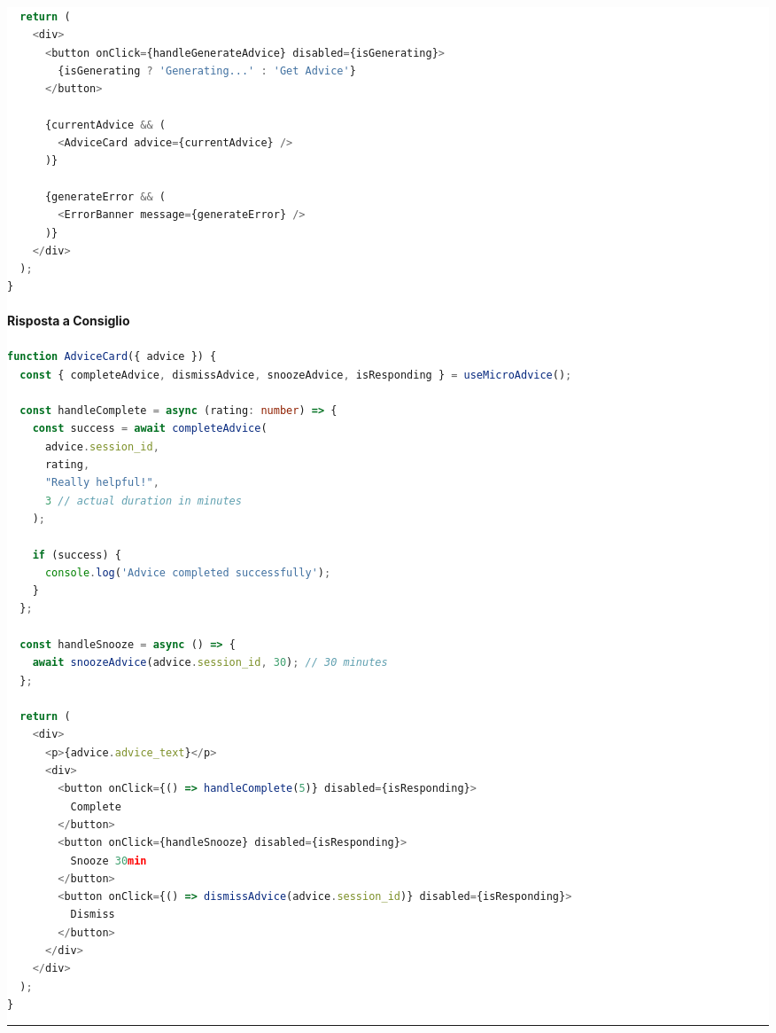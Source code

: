 ```typescript
  return (
    <div>
      <button onClick={handleGenerateAdvice} disabled={isGenerating}>
        {isGenerating ? 'Generating...' : 'Get Advice'}
      </button>
      
      {currentAdvice && (
        <AdviceCard advice={currentAdvice} />
      )}
      
      {generateError && (
        <ErrorBanner message={generateError} />
      )}
    </div>
  );
}
```

#### Risposta a Consiglio
```typescript
function AdviceCard({ advice }) {
  const { completeAdvice, dismissAdvice, snoozeAdvice, isResponding } = useMicroAdvice();

  const handleComplete = async (rating: number) => {
    const success = await completeAdvice(
      advice.session_id, 
      rating, 
      "Really helpful!", 
      3 // actual duration in minutes
    );
    
    if (success) {
      console.log('Advice completed successfully');
    }
  };

  const handleSnooze = async () => {
    await snoozeAdvice(advice.session_id, 30); // 30 minutes
  };

  return (
    <div>
      <p>{advice.advice_text}</p>
      <div>
        <button onClick={() => handleComplete(5)} disabled={isResponding}>
          Complete
        </button>
        <button onClick={handleSnooze} disabled={isResponding}>
          Snooze 30min
        </button>
        <button onClick={() => dismissAdvice(advice.session_id)} disabled={isResponding}>
          Dismiss
        </button>
      </div>
    </div>
  );
}
```

---